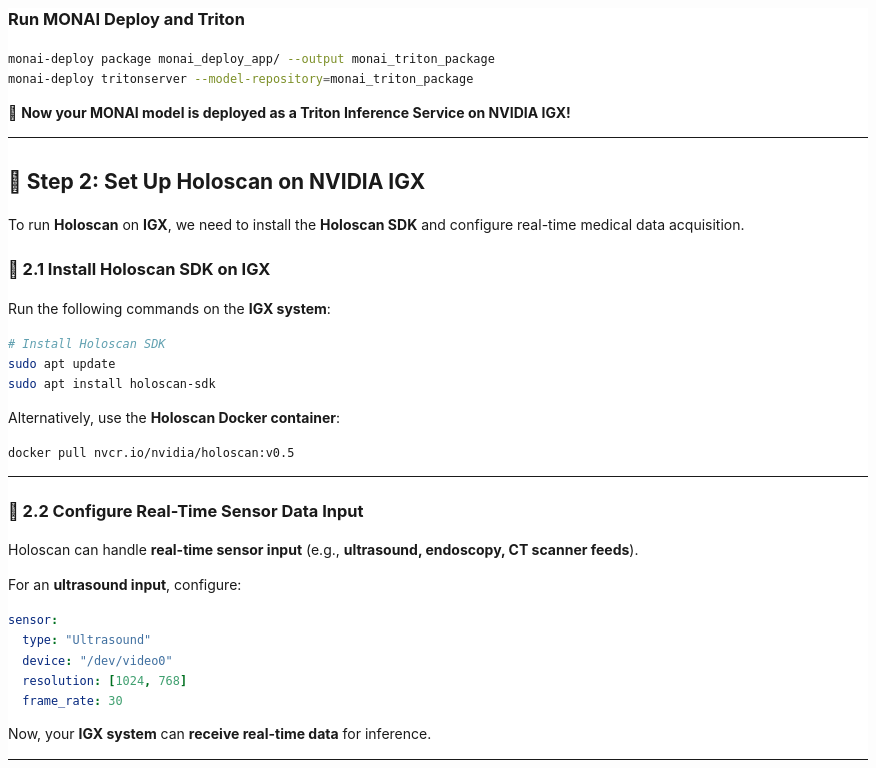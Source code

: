 
### **Run MONAI Deploy and Triton**

```bash
monai-deploy package monai_deploy_app/ --output monai_triton_package
monai-deploy tritonserver --model-repository=monai_triton_package

```

🚀 **Now your MONAI model is deployed as a Triton Inference Service on NVIDIA IGX!**

---

## **🔹 Step 2: Set Up Holoscan on NVIDIA IGX**

To run **Holoscan** on **IGX**, we need to install the **Holoscan SDK** and configure real-time medical data acquisition.

### **📌 2.1 Install Holoscan SDK on IGX**

Run the following commands on the **IGX system**:

```bash
# Install Holoscan SDK
sudo apt update
sudo apt install holoscan-sdk

```

Alternatively, use the **Holoscan Docker container**:

```bash
docker pull nvcr.io/nvidia/holoscan:v0.5

```

---

### **📌 2.2 Configure Real-Time Sensor Data Input**

Holoscan can handle **real-time sensor input** (e.g., **ultrasound, endoscopy, CT scanner feeds**).

For an **ultrasound input**, configure:

```yaml
sensor:
  type: "Ultrasound"
  device: "/dev/video0"
  resolution: [1024, 768]
  frame_rate: 30

```

Now, your **IGX system** can **receive real-time data** for inference.

---

